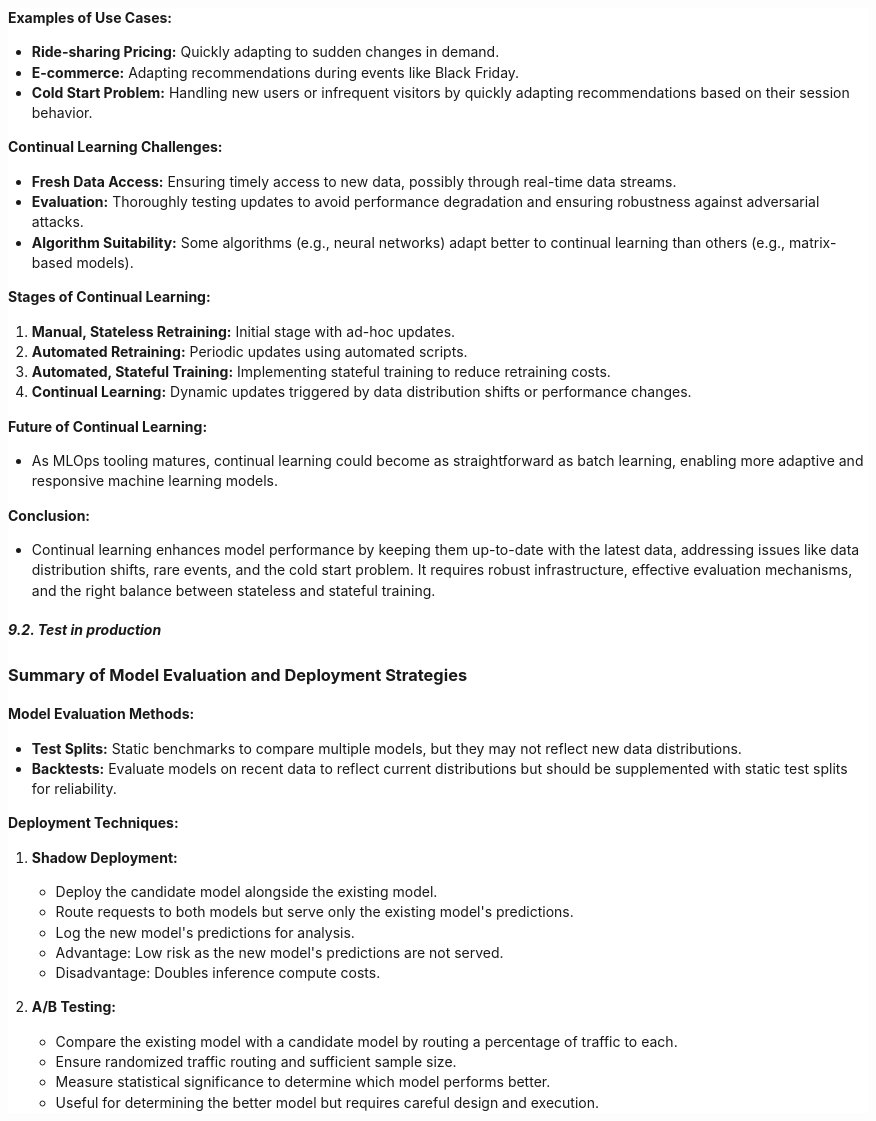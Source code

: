 **Examples of Use Cases:**
- **Ride-sharing Pricing:** Quickly adapting to sudden changes in demand.
- **E-commerce:** Adapting recommendations during events like Black Friday.
- **Cold Start Problem:** Handling new users or infrequent visitors by quickly adapting recommendations based on their session behavior.

**Continual Learning Challenges:**
- **Fresh Data Access:** Ensuring timely access to new data, possibly through real-time data streams.
- **Evaluation:** Thoroughly testing updates to avoid performance degradation and ensuring robustness against adversarial attacks.
- **Algorithm Suitability:** Some algorithms (e.g., neural networks) adapt better to continual learning than others (e.g., matrix-based models).

**Stages of Continual Learning:**
1. **Manual, Stateless Retraining:** Initial stage with ad-hoc updates.
2. **Automated Retraining:** Periodic updates using automated scripts.
3. **Automated, Stateful Training:** Implementing stateful training to reduce retraining costs.
4. **Continual Learning:** Dynamic updates triggered by data distribution shifts or performance changes.

**Future of Continual Learning:**
- As MLOps tooling matures, continual learning could become as straightforward as batch learning, enabling more adaptive and responsive machine learning models.

**Conclusion:**
- Continual learning enhances model performance by keeping them up-to-date with the latest data, addressing issues like data distribution shifts, rare events, and the cold start problem. It requires robust infrastructure, effective evaluation mechanisms, and the right balance between stateless and stateful training.

##### 9.2. Test in production

### Summary of Model Evaluation and Deployment Strategies

**Model Evaluation Methods:**
- **Test Splits:** Static benchmarks to compare multiple models, but they may not reflect new data distributions. 
- **Backtests:** Evaluate models on recent data to reflect current distributions but should be supplemented with static test splits for reliability.

**Deployment Techniques:**
1. **Shadow Deployment:**
   - Deploy the candidate model alongside the existing model.
   - Route requests to both models but serve only the existing model's predictions.
   - Log the new model's predictions for analysis.
   - Advantage: Low risk as the new model's predictions are not served.
   - Disadvantage: Doubles inference compute costs.

2. **A/B Testing:**
   - Compare the existing model with a candidate model by routing a percentage of traffic to each.
   - Ensure randomized traffic routing and sufficient sample size.
   - Measure statistical significance to determine which model performs better.
   - Useful for determining the better model but requires careful design and execution.

